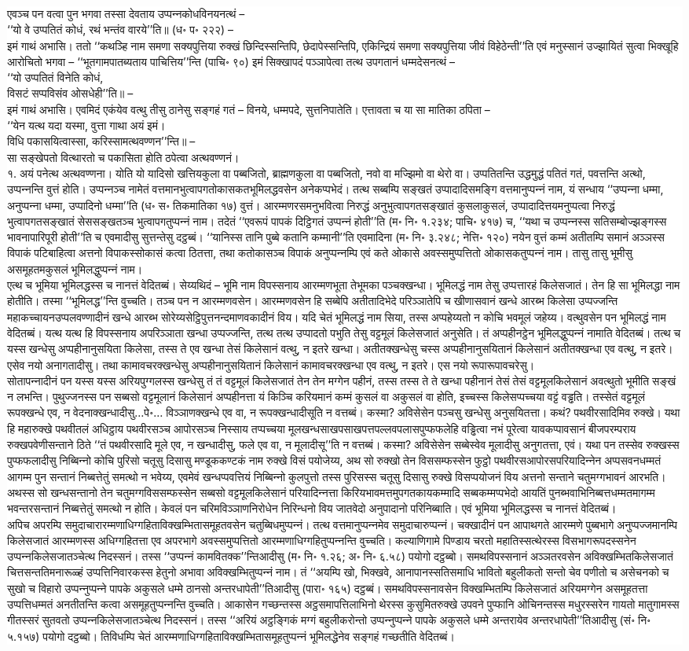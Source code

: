 एवञ्‍च पन वत्वा पुन भगवा तस्सा देवताय उप्पन्‍नकोधविनयनत्थं –  
‘‘यो वे उप्पतितं कोधं, रथं भन्तंव वारये’’ति॥ (ध॰ प॰ २२२) –  
इमं गाथं अभासि। ततो ‘‘कथञ्हि नाम समणा सक्यपुत्तिया रुक्खं छिन्दिस्सन्तिपि, छेदापेस्सन्तिपि, एकिन्द्रियं समणा सक्यपुत्तिया जीवं विहेठेन्ती’’ति एवं मनुस्सानं उज्झायितं सुत्वा भिक्खूहि आरोचितो भगवा – ‘‘भूतगामपातब्यताय पाचित्तिय’’न्ति (पाचि॰ ९०) इमं सिक्खापदं पञ्‍ञापेत्वा तत्थ उपगतानं धम्मदेसनत्थं –  
‘‘यो उप्पतितं विनेति कोधं,  
विसटं सप्पविसंव ओसधेही’’ति॥ –  
इमं गाथं अभासि। एवमिदं एकंयेव वत्थु तीसु ठानेसु सङ्गहं गतं – विनये, धम्मपदे, सुत्तनिपातेति। एत्तावता च या सा मातिका ठपिता –  
‘‘येन यत्थ यदा यस्मा, वुत्ता गाथा अयं इमं।  
विधि पकासयित्वास्सा, करिस्सामत्थवण्णन’’न्ति॥ –  
सा सङ्खेपतो वित्थारतो च पकासिता होति ठपेत्वा अत्थवण्णनं।  
१. अयं पनेत्थ अत्थवण्णना। योति यो यादिसो खत्तियकुला वा पब्बजितो, ब्राह्मणकुला वा पब्बजितो, नवो वा मज्झिमो वा थेरो वा। उप्पतितन्ति उद्धमुद्धं पतितं गतं, पवत्तन्ति अत्थो, उप्पन्‍नन्ति वुत्तं होति। उप्पन्‍नञ्‍च नामेतं वत्तमानभुत्वापगतोकासकतभूमिलद्धवसेन अनेकप्पभेदं। तत्थ सब्बम्पि सङ्खतं उप्पादादिसमङ्गि वत्तमानुप्पन्‍नं नाम, यं सन्धाय ‘‘उप्पन्‍ना धम्मा, अनुप्पन्‍ना धम्मा, उप्पादिनो धम्मा’’ति (ध॰ स॰ तिकमातिका १७) वुत्तं। आरम्मणरसमनुभवित्वा निरुद्धं अनुभुत्वापगतसङ्खातं कुसलाकुसलं, उप्पादादित्तयमनुप्पत्वा निरुद्धं भुत्वापगतसङ्खातं सेससङ्खतञ्‍च भुत्वापगतुप्पन्‍नं नाम। तदेतं ‘‘एवरूपं पापकं दिट्ठिगतं उप्पन्‍नं होती’’ति (म॰ नि॰ १.२३४; पाचि॰ ४१७) च, ‘‘यथा च उप्पन्‍नस्स सतिसम्बोज्झङ्गस्स भावनापारिपूरी होती’’ति च एवमादीसु सुत्तन्तेसु दट्ठब्बं। ‘‘यानिस्स तानि पुब्बे कतानि कम्मानी’’ति एवमादिना (म॰ नि॰ ३.२४८; नेत्ति॰ १२०) नयेन वुत्तं कम्मं अतीतम्पि समानं अञ्‍ञस्स विपाकं पटिबाहित्वा अत्तनो विपाकस्सोकासं कत्वा ठितत्ता, तथा कतोकासञ्‍च विपाकं अनुप्पन्‍नम्पि एवं कते ओकासे अवस्समुप्पत्तितो ओकासकतुप्पन्‍नं नाम। तासु तासु भूमीसु असमूहतमकुसलं भूमिलद्धुप्पन्‍नं नाम।  
एत्थ च भूमिया भूमिलद्धस्स च नानत्तं वेदितब्बं। सेय्यथिदं – भूमि नाम विपस्सनाय आरम्मणभूता तेभूमका पञ्‍चक्खन्धा। भूमिलद्धं नाम तेसु उप्पत्तारहं किलेसजातं। तेन हि सा भूमिलद्धा नाम होतीति। तस्मा ‘‘भूमिलद्ध’’न्ति वुच्‍चति। तञ्‍च पन न आरम्मणवसेन। आरम्मणवसेन हि सब्बेपि अतीतादिभेदे परिञ्‍ञातेपि च खीणासवानं खन्धे आरब्भ किलेसा उप्पज्‍जन्ति महाकच्‍चायनउप्पलवण्णादीनं खन्धे आरब्भ सोरेय्यसेट्ठिपुत्तनन्दमाणवकादीनं विय। यदि चेतं भूमिलद्धं नाम सिया, तस्स अप्पहेय्यतो न कोचि भवमूलं जहेय्य। वत्थुवसेन पन भूमिलद्धं नाम वेदितब्बं। यत्थ यत्थ हि विपस्सनाय अपरिञ्‍ञाता खन्धा उप्पज्‍जन्ति, तत्थ तत्थ उप्पादतो पभुति तेसु वट्टमूलं किलेसजातं अनुसेति। तं अप्पहीनट्ठेन भूमिलद्धुप्पन्‍नं नामाति वेदितब्बं। तत्थ च यस्स खन्धेसु अप्पहीनानुसयिता किलेसा, तस्स ते एव खन्धा तेसं किलेसानं वत्थु, न इतरे खन्धा। अतीतक्खन्धेसु चस्स अप्पहीनानुसयितानं किलेसानं अतीतक्खन्धा एव वत्थु, न इतरे। एसेव नयो अनागतादीसु। तथा कामावचरक्खन्धेसु अप्पहीनानुसयितानं किलेसानं कामावचरक्खन्धा एव वत्थु, न इतरे। एस नयो रूपारूपावचरेसु।  
सोतापन्‍नादीनं पन यस्स यस्स अरियपुग्गलस्स खन्धेसु तं तं वट्टमूलं किलेसजातं तेन तेन मग्गेन पहीनं, तस्स तस्स ते ते खन्धा पहीनानं तेसं तेसं वट्टमूलकिलेसानं अवत्थुतो भूमीति सङ्खं न लभन्ति। पुथुज्‍जनस्स पन सब्बसो वट्टमूलानं किलेसानं अप्पहीनत्ता यं किञ्‍चि करियमानं कम्मं कुसलं वा अकुसलं वा होति, इच्‍चस्स किलेसप्पच्‍चया वट्टं वड्ढति। तस्सेतं वट्टमूलं रूपक्खन्धे एव, न वेदनाक्खन्धादीसु…पे॰… विञ्‍ञाणक्खन्धे एव वा, न रूपक्खन्धादीसूति न वत्तब्बं। कस्मा? अविसेसेन पञ्‍चसु खन्धेसु अनुसयितत्ता। कथं? पथवीरसादिमिव रुक्खे। यथा हि महारुक्खे पथवीतलं अधिट्ठाय पथवीरसञ्‍च आपोरसञ्‍च निस्साय तप्पच्‍चया मूलखन्धसाखपसाखपत्तपल्‍लवपलासपुप्फफलेहि वड्ढित्वा नभं पूरेत्वा यावकप्पावसानं बीजपरम्पराय रुक्खपवेणीसन्ताने ठिते ‘‘तं पथवीरसादि मूले एव, न खन्धादीसु, फले एव वा, न मूलादीसू’’ति न वत्तब्बं। कस्मा? अविसेसेन सब्बेस्वेव मूलादीसु अनुगतत्ता, एवं। यथा पन तस्सेव रुक्खस्स पुप्फफलादीसु निब्बिन्‍नो कोचि पुरिसो चतूसु दिसासु मण्डूककण्टकं नाम रुक्खे विसं पयोजेय्य, अथ सो रुक्खो तेन विससम्फस्सेन फुट्ठो पथवीरसआपोरसपरियादिन्‍नेन अप्पसवनधम्मतं आगम्म पुन सन्तानं निब्बत्तेतुं समत्थो न भवेय्य, एवमेवं खन्धप्पवत्तियं निब्बिन्‍नो कुलपुत्तो तस्स पुरिसस्स चतूसु दिसासु रुक्खे विसप्पयोजनं विय अत्तनो सन्ताने चतुमग्गभावनं आरभति। अथस्स सो खन्धसन्तानो तेन चतुमग्गविससम्फस्सेन सब्बसो वट्टमूलकिलेसानं परियादिन्‍नत्ता किरियभावमत्तमुपगतकायकम्मादि सब्बकम्मप्पभेदो आयतिं पुनब्भवाभिनिब्बत्तधम्मतमागम्म भवन्तरसन्तानं निब्बत्तेतुं समत्थो न होति। केवलं पन चरिमविञ्‍ञाणनिरोधेन निरिन्धनो विय जातवेदो अनुपादानो परिनिब्बाति। एवं भूमिया भूमिलद्धस्स च नानत्तं वेदितब्बं।  
अपिच अपरम्पि समुदाचारारम्मणाधिग्गहिताविक्खम्भितासमूहतवसेन चतुब्बिधमुप्पन्‍नं। तत्थ वत्तमानुप्पन्‍नमेव समुदाचारुप्पन्‍नं। चक्खादीनं पन आपाथगते आरम्मणे पुब्बभागे अनुप्पज्‍जमानम्पि किलेसजातं आरम्मणस्स अधिग्गहितत्ता एव अपरभागे अवस्समुप्पत्तितो आरम्मणाधिग्गहितुप्पन्‍नन्ति वुच्‍चति। कल्याणिगामे पिण्डाय चरतो महातिस्सत्थेरस्स विसभागरूपदस्सनेन उप्पन्‍नकिलेसजातञ्‍चेत्थ निदस्सनं। तस्स ‘‘उप्पन्‍नं कामवितक्‍क’’न्तिआदीसु (म॰ नि॰ १.२६; अ॰ नि॰ ६.५८) पयोगो दट्ठब्बो। समथविपस्सनानं अञ्‍ञतरवसेन अविक्खम्भितकिलेसजातं चित्तसन्ततिमनारूळ्हं उप्पत्तिनिवारकस्स हेतुनो अभावा अविक्खम्भितुप्पन्‍नं नाम। तं ‘‘अयम्पि खो, भिक्खवे, आनापानस्सतिसमाधि भावितो बहुलीकतो सन्तो चेव पणीतो च असेचनको च सुखो च विहारो उप्पन्‍नुप्पन्‍ने पापके अकुसले धम्मे ठानसो अन्तरधापेती’’तिआदीसु (पारा॰ १६५) दट्ठब्बं। समथविपस्सनावसेन विक्खम्भितम्पि किलेसजातं अरियमग्गेन असमूहतत्ता उप्पत्तिधम्मतं अनतीतन्ति कत्वा असमूहतुप्पन्‍नन्ति वुच्‍चति। आकासेन गच्छन्तस्स अट्ठसमापत्तिलाभिनो थेरस्स कुसुमितरुक्खे उपवने पुप्फानि ओचिनन्तस्स मधुरस्सरेन गायतो मातुगामस्स गीतस्सरं सुतवतो उप्पन्‍नकिलेसजातञ्‍चेत्थ निदस्सनं। तस्स ‘‘अरियं अट्ठङ्गिकं मग्गं बहुलीकरोन्तो उप्पन्‍नुप्पन्‍ने पापके अकुसले धम्मे अन्तरायेव अन्तरधापेती’’तिआदीसु (सं॰ नि॰ ५.१५७) पयोगो दट्ठब्बो। तिविधम्पि चेतं आरम्मणाधिग्गहिताविक्खम्भितासमूहतुप्पन्‍नं भूमिलद्धेनेव सङ्गहं गच्छतीति वेदितब्बं।  